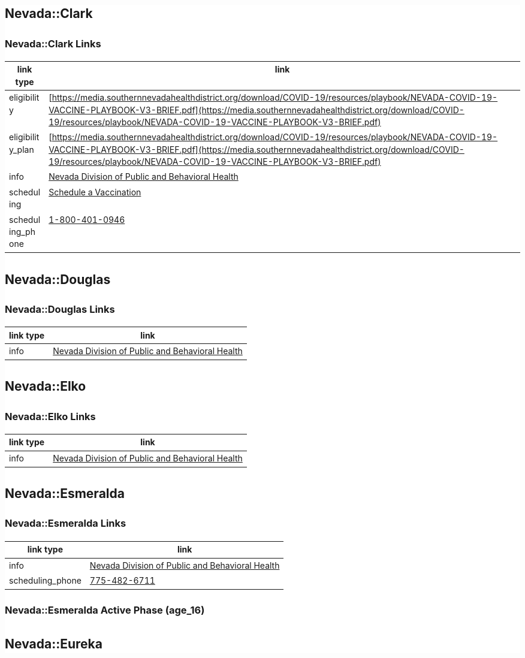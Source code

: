 ## Nevada::Clark

### Nevada::Clark Links

| link type | link |
| --- | --- |
| eligibility | [https://media.southernnevadahealthdistrict.org/download/COVID-19/resources/playbook/NEVADA-COVID-19-VACCINE-PLAYBOOK-V3-BRIEF.pdf](https://media.southernnevadahealthdistrict.org/download/COVID-19/resources/playbook/NEVADA-COVID-19-VACCINE-PLAYBOOK-V3-BRIEF.pdf) |
| eligibility_plan | [https://media.southernnevadahealthdistrict.org/download/COVID-19/resources/playbook/NEVADA-COVID-19-VACCINE-PLAYBOOK-V3-BRIEF.pdf](https://media.southernnevadahealthdistrict.org/download/COVID-19/resources/playbook/NEVADA-COVID-19-VACCINE-PLAYBOOK-V3-BRIEF.pdf) |
| info | [Nevada Division of Public and Behavioral Health](https://covid.southernnevadahealthdistrict.org/) |
| scheduling | [Schedule a Vaccination](https://covid.southernnevadahealthdistrict.org/vaccine/distribution/) |
| scheduling_phone | [1-800-401-0946](tel:1-800-401-0946) |


## Nevada::Douglas

### Nevada::Douglas Links

| link type | link |
| --- | --- |
| info | [Nevada Division of Public and Behavioral Health](https://gethealthycarsoncity.org/novel-coronavirus-2019/covid-19-vaccine/) |


## Nevada::Elko

### Nevada::Elko Links

| link type | link |
| --- | --- |
| info | [Nevada Division of Public and Behavioral Health](https://www.elkocountynv.net/boards/health_board/diseases_and_conditions.php#outer-2066sub-2719) |


## Nevada::Esmeralda

### Nevada::Esmeralda Links

| link type | link |
| --- | --- |
| info | [Nevada Division of Public and Behavioral Health](https://www.accessesmeralda.com/coronavirus_updates.php) |
| scheduling_phone | [775-482-6711](tel:775-482-6711) |


### Nevada::Esmeralda Active Phase (age_16)

## Nevada::Eureka
